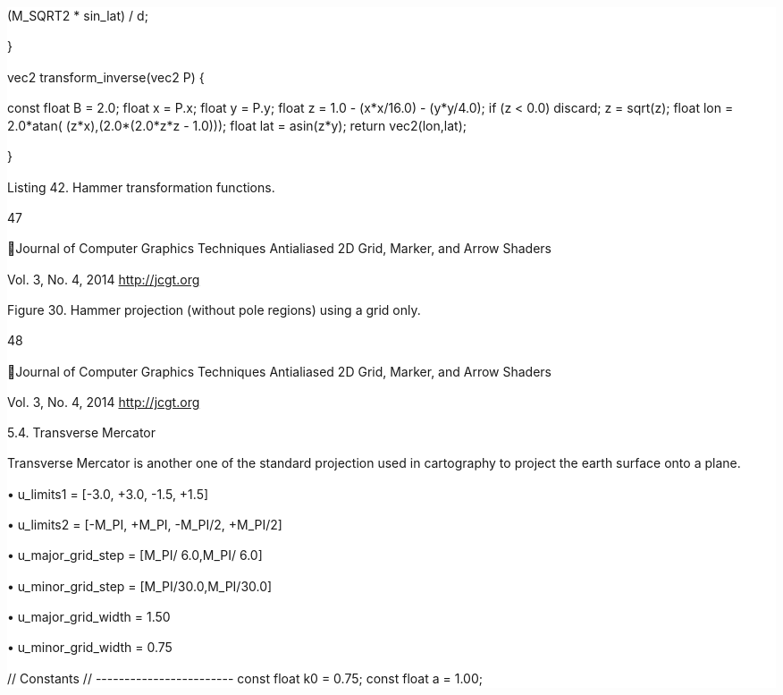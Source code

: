 (M\_SQRT2 \* sin\_lat) / d;

}

vec2 transform\_inverse(vec2 P)
{

const float B = 2.0;
float x = P.x;
float y = P.y;
float z = 1.0 - (x\*x/16.0) - (y\*y/4.0);
if (z < 0.0)
discard;
z = sqrt(z);
float lon = 2.0\*atan( (z\*x),(2.0\*(2.0\*z\*z - 1.0)));
float lat = asin(z\*y);
return vec2(lon,lat);

}

Listing 42. Hammer transformation functions.

47

Journal of Computer Graphics Techniques
Antialiased 2D Grid, Marker, and Arrow Shaders

Vol. 3, No. 4, 2014
http://jcgt.org

Figure 30. Hammer projection (without pole regions) using a grid only.

48

Journal of Computer Graphics Techniques
Antialiased 2D Grid, Marker, and Arrow Shaders

Vol. 3, No. 4, 2014
http://jcgt.org

5.4. Transverse Mercator

Transverse Mercator is another one of the standard projection used in cartography to
project the earth surface onto a plane.

• u\_limits1 = [-3.0, +3.0, -1.5, +1.5]

• u\_limits2 = [-M\_PI, +M\_PI, -M\_PI/2, +M\_PI/2]

• u\_major\_grid\_step = [M\_PI/ 6.0,M\_PI/ 6.0]

• u\_minor\_grid\_step = [M\_PI/30.0,M\_PI/30.0]

• u\_major\_grid\_width = 1.50

• u\_minor\_grid\_width = 0.75

// Constants
// ------------------------
const float k0 = 0.75;
const float a = 1.00;
